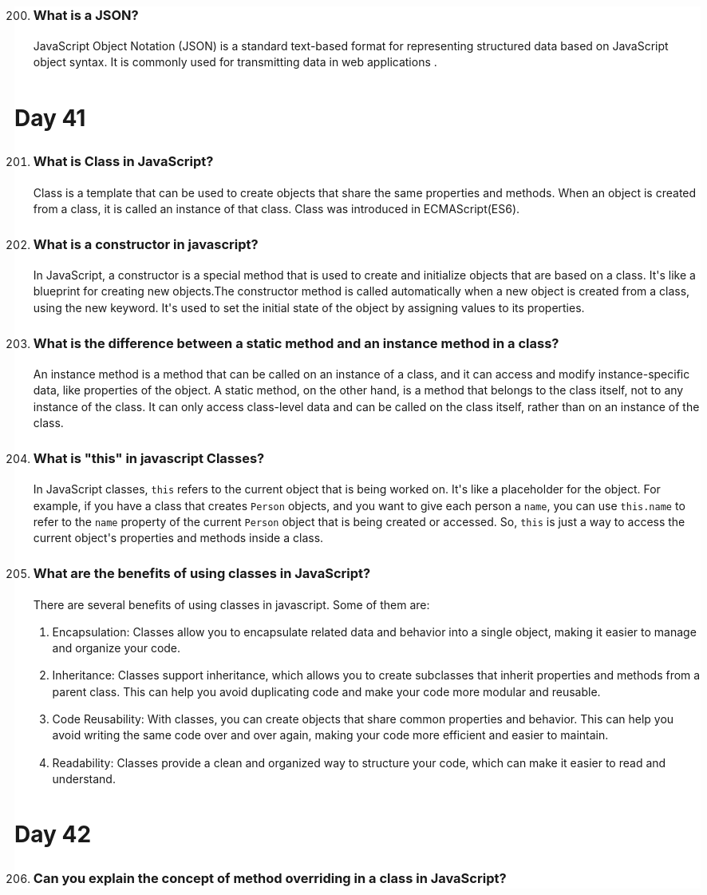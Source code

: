 200. ### What is a JSON?
     JavaScript Object Notation (JSON) is a standard text-based format for representing structured data based on JavaScript object syntax. It is commonly used for transmitting data in web applications .

# Day 41

201. ### What is Class in JavaScript?

     Class is a template that can be used to create objects that share the same properties and methods. When an object is created from a class, it is called an instance of that class. Class was introduced in ECMAScript(ES6).

202. ### What is a constructor in javascript?

     In JavaScript, a constructor is a special method that is used to create and initialize objects that are based on a class. It's like a blueprint for creating new objects.The constructor method is called automatically when a new object is created from a class, using the new keyword. It's used to set the initial state of the object by assigning values to its properties.

203. ### What is the difference between a static method and an instance method in a class?

     An instance method is a method that can be called on an instance of a class, and it can access and modify instance-specific data, like properties of the object. A static method, on the other hand, is a method that belongs to the class itself, not to any instance of the class. It can only access class-level data and can be called on the class itself, rather than on an instance of the class.

204. ### What is "this" in javascript Classes?

     In JavaScript classes, `this` refers to the current object that is being worked on. It's like a placeholder for the object. For example, if you have a class that creates `Person` objects, and you want to give each person a `name`, you can use `this.name` to refer to the `name` property of the current `Person` object that is being created or accessed. So, `this` is just a way to access the current object's properties and methods inside a class.

205. ### What are the benefits of using classes in JavaScript?

     There are several benefits of using classes in javascript. Some of them are:

     1. Encapsulation: Classes allow you to encapsulate related data and behavior into a single object, making it easier to manage and organize your code.

     2. Inheritance: Classes support inheritance, which allows you to create subclasses that inherit properties and methods from a parent class. This can help you avoid duplicating code and make your code more modular and reusable.

     3. Code Reusability: With classes, you can create objects that share common properties and behavior. This can help you avoid writing the same code over and over again, making your code more efficient and easier to maintain.

     4. Readability: Classes provide a clean and organized way to structure your code, which can make it easier to read and understand.

# Day 42

206.  ### Can you explain the concept of method overriding in a class in JavaScript?
